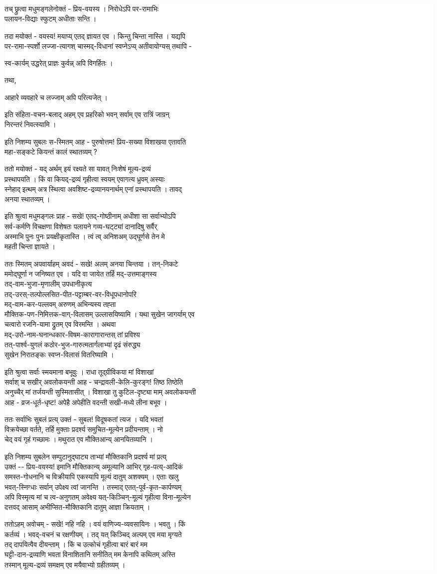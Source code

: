तच् छ्रुत्वा मधुमङ्गलेनोक्तं - प्रिय-वयस्य । निरोधेऽपि पर-रामाभिः  
पलायन-विद्याः स्फुटम् अधीताः सन्ति ।  
  
तदा मयोक्तं - वयस्य! मयाप्य् एतद् ज्ञायत एव । किन्तु चिन्ता नास्ति । यद्यपि  
पर-रामा-स्पर्शो लज्जा-त्यागश् चास्मद्-विधानां स्वप्नेऽप्य् अतीवायोग्यस् तथापि -  
  
स्व-कार्यम् उद्धरेत् प्राज्ञः कुर्वन्न् अपि विगर्हितः ।  
  
तथा,   
  
आहारे व्यवहारे च लज्जाम् अपि परित्यजेत् ।  
  
इति संहिता-वचन-बलाद् अहम् एव प्रहरिको भवन् सर्वाम् एव रात्रिं जाग्रन्  
निरन्तरं निवत्स्यामि ।   
  
इति निशम्य सुबलः स-स्मितम् आह - पुरुषोत्तम! प्रिय-सख्या विशाखया एतावति  
महा-सङ्कटे कियन्तं कालं स्थातव्यम् ?  
  
ततो मयोक्तं - यद् अर्थम् इयं रक्ष्यते सा यावत् निःशेषं मूल्य-द्रव्यं  
प्रस्थापयति । किं वा कियद्-द्रव्यं गृहीत्वा स्वयम् एवागत्य ध्रुवम् अस्याः  
स्नेहाद् इत्थम् अत्र स्थित्वा अवशिष्ट-द्रव्यानयनार्थम् एनां प्रस्थापयति । तावद्  
अनया स्थातव्यम् ।  
  
इति श्रुत्वा मधुमङ्गलः प्राह - सखे! एतद्-गोष्ठीनाम् अधीशा सा सर्वाभ्योऽपि  
सर्व-कर्मणि विचक्षणा विशेषतः पलायने गव्य-घट्ट्यां दानादिषु सर्वैर्  
अस्माभि पुनः पुनः प्रयक्षीकृतास्ति । त्वं त्व् अनिशअम् उद्घूर्णसे तेन मे  
महती चिन्ता ज्ञायते ।  
  
ततः स्मितम् अपवार्याहम् अवदं - सखे! अलम् अनया चिन्तया । तन्-निकटे  
ममोद्घूर्णा न जनिष्यत एव । यदि वा जायेत तर्हि मद्-उत्तमाङ्गस्य  
तद्-वाम-भुजा-मृणालीम् उपधानीकृत्य  
तद्-उरस्-तल्पोल्लसित-पीत-पट्टाम्बर-वर-विधूपधानोपरि  
मद्-वाम-कर-पल्लवम् अरुणम् अभिन्यस्य तह्ता  
मौक्तिक-पण-निमित्तक-वाग्-विलासम् उल्लासयिष्यामि । यथा सुखेन जागर्याम् एव  
चत्वारो रजनि-यामा द्रुतम् एव विरमन्ति । अथवा  
मद्-उरो-नाम-घनान्धकार-विषम-कारागारान्तस् तां प्रविश्य  
तत्-पार्श्व-युगलं कठोर-भुज-गारुत्मतार्गलाभ्यां दृढं संरुद्ध्य  
सुखेन निरातङ्कः स्वप्न-विलासं वितरिष्यामि ।  
  
इति श्रुत्वा सर्वाः स्मयमाना बभूवुः । राधा तूद्ग्रीविकया मां विशाखां  
सर्वाश् च सखीर् अवलोकयन्ती आह - चन्द्रावली-केलि-कुरङ्ग!  तिष्ठ तिष्ठेति  
अनुच्चैर् मां तर्जयन्ती सुस्मितासीत् । विशाखा तु कुटिल-दृष्ट्या माम् अवलोकयन्ती  
आह - व्रज-धूर्त-धृष्ट! अपेहै अपेहीति वदन्ती सखी-मध्ये लीना बभूव ।  
  
ततः सर्वाभिः सुबलं प्रत्य् उक्तं - सुबल! विदूषकतां त्यज । यदि भवतां  
विक्रयेच्छा वर्तते, तर्हि मुक्ताः प्रदर्श्य समुचित-मूल्येन प्रदीयन्ताम् । नो  
चेद् वयं गृहं गच्छामः । मथुरात एव मौक्तिआन्य् आनयितव्यानि ।  
  
इति निशम्य सुबलेन सम्पुटानुद्घाट्य ताभ्यां मौक्तिकानि प्रदर्श्य मां प्रत्य्  
उक्तं -- प्रिय-वयस्य! इमानि मौक्तिकान्य् अमूल्यानि आभिर् गृह-पत्य्-आदिकं  
समस्त-गोधनानि च विक्रीयापि एकस्यापि मूल्यं दातुम् अशक्यम् । एताः खलु  
भवत्-स्निग्धाः सर्वान् उपेक्ष्य त्वां जानन्ति । तस्माद् एतत्-पूर्व-कृत-कार्पण्यम्  
अपि विस्मृत्य मां च त्व-अनुगतम् अवेक्ष्य यत्-किञ्चिन्-मूल्यं गृहीत्वा विना-मूल्येन  
दत्तवद् आसाम् अभीप्सित-मौक्तिकानि दातुम् आज्ञा क्रियताम् ।  
  
ततोऽहम् अवोचम् - सखे! नहि नहि । वयं वाणिज्य-व्यवसायिनः । भवतु । किं  
कर्तव्यं । भवद्-वचनं च रक्षणीयम् । तद् यत् किञ्चिद् अल्पम् एव मया मृग्यते  
तद् दापयित्वैव दीयन्ताम् । किं च उत्कोचं गृहीत्वा बारं बारं मम  
घट्टी-दान-द्रव्याणि भवता विनाशितानि सनीतित् मम केनापि कथितम् अस्ति  
तस्मान् मूल्य-द्रव्यं समक्षम् एव मयैवाभ्यो ग्रहीतव्यम् ।  
  